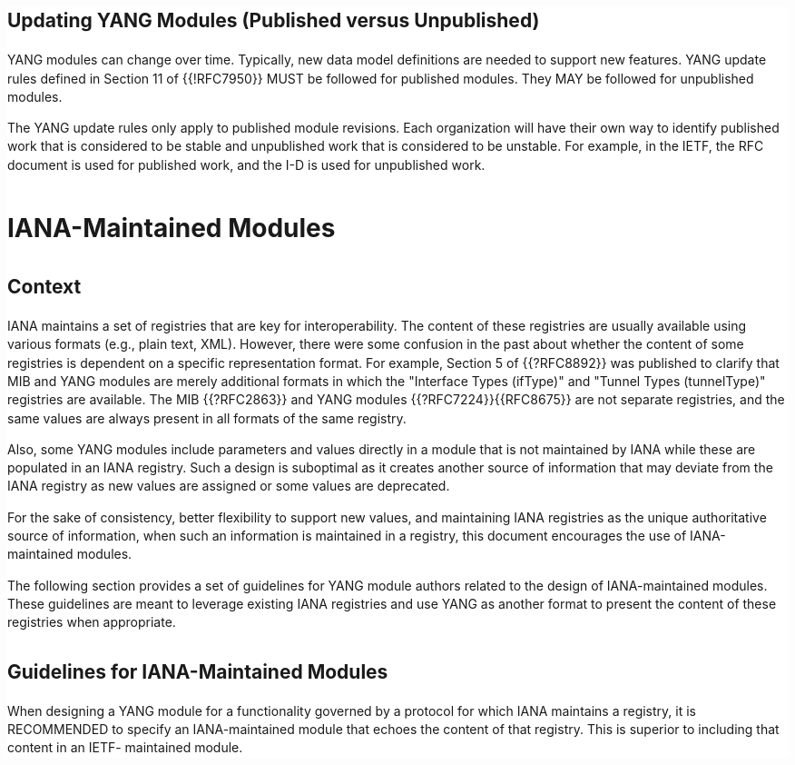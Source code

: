 ##  Updating YANG Modules (Published versus Unpublished)

   YANG modules can change over time.  Typically, new data model
   definitions are needed to support new features.  YANG update rules
   defined in Section 11 of {{!RFC7950}} MUST be followed for published
   modules.  They MAY be followed for unpublished modules.

   The YANG update rules only apply to published module revisions.  Each
   organization will have their own way to identify published work that
   is considered to be stable and unpublished work that is considered to
   be unstable.  For example, in the IETF, the RFC document is used for
   published work, and the I-D is used for unpublished work.

# IANA-Maintained Modules

## Context

   IANA maintains a set of registries that are key for interoperability.
   The content of these registries are usually available using various
   formats (e.g., plain text, XML).  However, there were some confusion
   in the past about whether the content of some registries is dependent
   on a specific representation format.  For example, Section 5 of
   {{?RFC8892}} was published to clarify that MIB and YANG modules are
   merely additional formats in which the "Interface Types (ifType)" and
   "Tunnel Types (tunnelType)" registries are available.  The MIB
   {{?RFC2863}} and YANG modules {{?RFC7224}}{{RFC8675}} are not separate
   registries, and the same values are always present in all formats of
   the same registry.

   Also, some YANG modules include parameters and values directly in a
   module that is not maintained by IANA while these are populated in an
   IANA registry.  Such a design is suboptimal as it creates another
   source of information that may deviate from the IANA registry as new
   values are assigned or some values are deprecated.

   For the sake of consistency, better flexibility to support new
   values, and maintaining IANA registries as the unique authoritative
   source of information, when such an information is maintained in a
   registry, this document encourages the use of IANA-maintained
   modules.

   The following section provides a set of guidelines for YANG module authors
   related to the design of IANA-maintained modules.  These guidelines
   are meant to leverage existing IANA registries and use YANG as
   another format to present the content of these registries when
   appropriate.

##  Guidelines for IANA-Maintained Modules

   When designing a YANG module for a functionality governed by a
   protocol for which IANA maintains a registry, it is RECOMMENDED to
   specify an IANA-maintained module that echoes the content of that
   registry.  This is superior to including that content in an IETF-
   maintained module.
